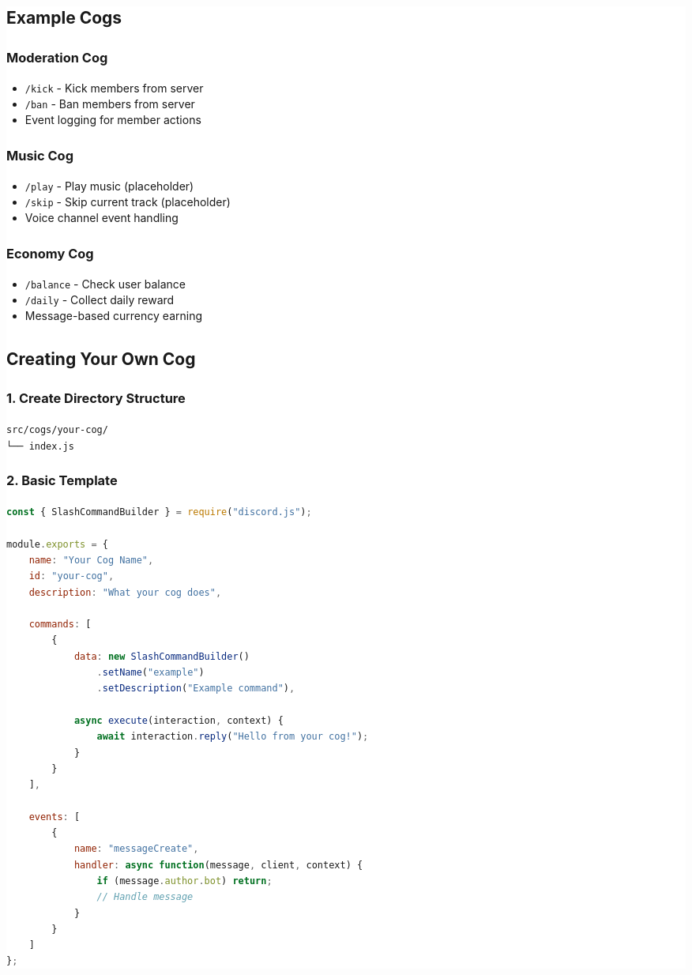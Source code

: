 ## Example Cogs

### Moderation Cog
- `/kick` - Kick members from server
- `/ban` - Ban members from server
- Event logging for member actions

### Music Cog
- `/play` - Play music (placeholder)
- `/skip` - Skip current track (placeholder)
- Voice channel event handling

### Economy Cog
- `/balance` - Check user balance
- `/daily` - Collect daily reward
- Message-based currency earning

## Creating Your Own Cog

### 1. Create Directory Structure
```
src/cogs/your-cog/
└── index.js
```

### 2. Basic Template
```javascript
const { SlashCommandBuilder } = require("discord.js");

module.exports = {
    name: "Your Cog Name",
    id: "your-cog",
    description: "What your cog does",
    
    commands: [
        {
            data: new SlashCommandBuilder()
                .setName("example")
                .setDescription("Example command"),
            
            async execute(interaction, context) {
                await interaction.reply("Hello from your cog!");
            }
        }
    ],
    
    events: [
        {
            name: "messageCreate",
            handler: async function(message, client, context) {
                if (message.author.bot) return;
                // Handle message
            }
        }
    ]
};
```
